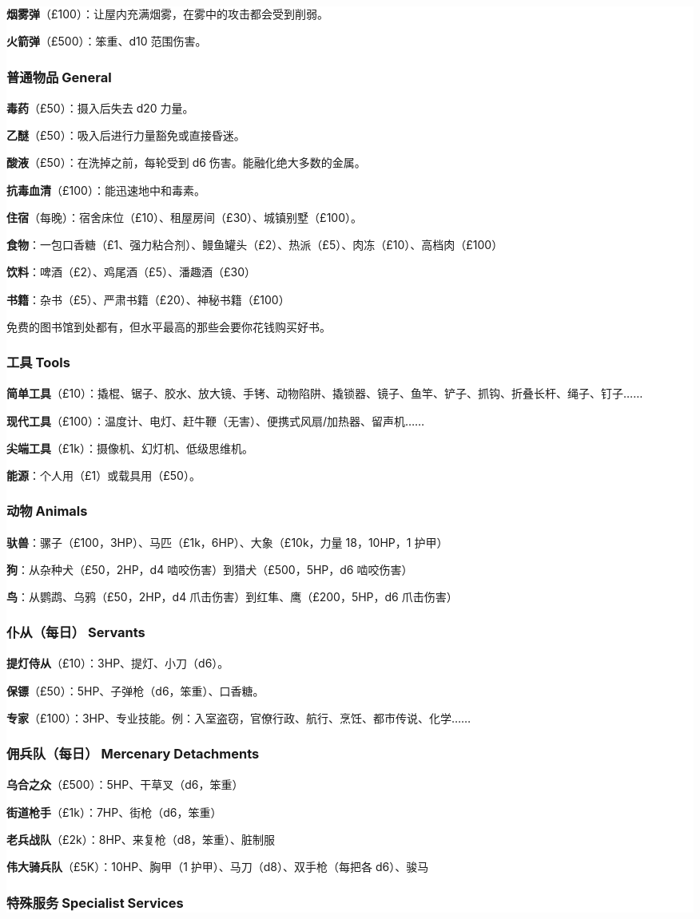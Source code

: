  **烟雾弹**（£100）：让屋内充满烟雾，在雾中的攻击都会受到削弱。

 **火箭弹**（£500）：笨重、d10 范围伤害。

### 普通物品 General

**毒药**（£50）：摄入后失去 d20 力量。

 **乙醚**（£50）：吸入后进行力量豁免或直接昏迷。

 **酸液**（£50）：在洗掉之前，每轮受到 d6 伤害。能融化绝大多数的金属。

 **抗毒血清**（£100）：能迅速地中和毒素。

 **住宿**（每晚）：宿舍床位（£10）、租屋房间（£30）、城镇别墅（£100）。

 **食物**：一包口香糖（£1、强力粘合剂）、鳗鱼罐头（£2）、热派（£5）、肉冻（£10）、高档肉（£100）

 **饮料**：啤酒（£2）、鸡尾酒（£5）、潘趣酒（£30）

 **书籍**：杂书（£5）、严肃书籍（£20）、神秘书籍（£100）

 免费的图书馆到处都有，但水平最高的那些会要你花钱购买好书。

### 工具 Tools

**简单工具**（£10）：撬棍、锯子、胶水、放大镜、手铐、动物陷阱、撬锁器、镜子、鱼竿、铲子、抓钩、折叠长杆、绳子、钉子……

 **现代工具**（£100）：温度计、电灯、赶牛鞭（无害）、便携式风扇/加热器、留声机……

 **尖端工具**（£1k）：摄像机、幻灯机、低级思维机。

 **能源**：个人用（£1）或载具用（£50）。

### 动物 Animals

**驮兽**：骡子（£100，3HP）、马匹（£1k，6HP）、大象（£10k，力量 18，10HP，1 护甲）

 **狗**：从杂种犬（£50，2HP，d4 啮咬伤害）到猎犬（£500，5HP，d6 啮咬伤害）

 **鸟**：从鹦鹉、乌鸦（£50，2HP，d4 爪击伤害）到红隼、鹰（£200，5HP，d6 爪击伤害）

### 仆从（每日） Servants 

**提灯侍从**（£10）：3HP、提灯、小刀（d6）。

 **保镖**（£50）：5HP、子弹枪（d6，笨重）、口香糖。

 **专家**（£100）：3HP、专业技能。例：入室盗窃，官僚行政、航行、烹饪、都市传说、化学……

### 佣兵队（每日） Mercenary Detachments

**乌合之众**（£500）：5HP、干草叉（d6，笨重）

 **街道枪手**（£1k）：7HP、街枪（d6，笨重）

 **老兵战队**（£2k）：8HP、来复枪（d8，笨重）、脏制服

 **伟大骑兵队**（£5K）：10HP、胸甲（1 护甲）、马刀（d8）、双手枪（每把各 d6）、骏马

### 特殊服务 Specialist Services
